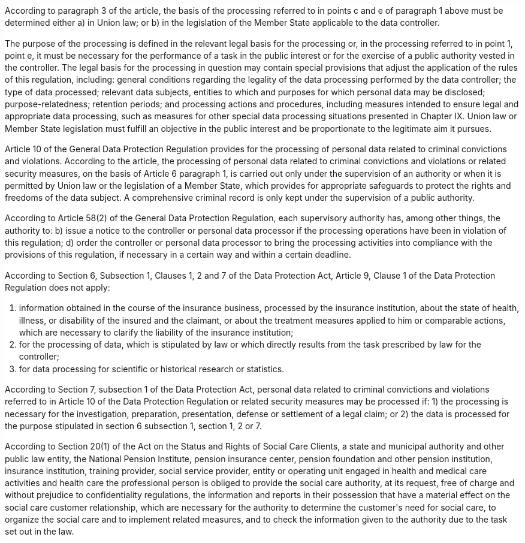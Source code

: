 According to paragraph 3 of the article, the basis of the processing referred to in points c and e of paragraph 1 above must be determined either
a) in Union law; or
b) in the legislation of the Member State applicable to the data controller.

The purpose of the processing is defined in the relevant legal basis for the processing or, in the processing referred to in point 1, point e, it must be necessary for the performance of a task in the public interest or for the exercise of a public authority vested in the controller. The legal basis for the processing in question may contain special provisions that adjust the application of the rules of this regulation, including: general conditions regarding the legality of the data processing performed by the data controller; the type of data processed; relevant data subjects, entities to which and purposes for which personal data may be disclosed; purpose-relatedness; retention periods; and processing actions and procedures, including measures intended to ensure legal and appropriate data processing, such as measures for other special data processing situations presented in Chapter IX. Union law or Member State legislation must fulfill an objective in the public interest and be proportionate to the legitimate aim it pursues.

Article 10 of the General Data Protection Regulation provides for the processing of personal data related to criminal convictions and violations. According to the article, the processing of personal data related to criminal convictions and violations or related security measures, on the basis of Article 6 paragraph 1, is carried out only under the supervision of an authority or when it is permitted by Union law or the legislation of a Member State, which provides for appropriate safeguards to protect the rights and freedoms of the data subject. A comprehensive criminal record is only kept under the supervision of a public authority.

According to Article 58(2) of the General Data Protection Regulation, each supervisory authority has, among other things, the authority to:
b) issue a notice to the controller or personal data processor if the processing operations have been in violation of this regulation; d) order the controller or personal data processor to bring the processing activities into compliance with the provisions of this regulation, if necessary in a certain way and within a certain deadline.

According to Section 6, Subsection 1, Clauses 1, 2 and 7 of the Data Protection Act, Article 9, Clause 1 of the Data Protection Regulation does not apply:
1) information obtained in the course of the insurance business, processed by the insurance institution, about the state of health, illness, or disability of the insured and the claimant, or about the treatment measures applied to him or comparable actions, which are necessary to clarify the liability of the insurance institution;
2) for the processing of data, which is stipulated by law or which directly results from the task prescribed by law for the controller;
7) for data processing for scientific or historical research or statistics.

According to Section 7, subsection 1 of the Data Protection Act, personal data related to criminal convictions and violations referred to in Article 10 of the Data Protection Regulation or related security measures may be processed if: 1) the processing is necessary for the investigation, preparation, presentation, defense or settlement of a legal claim; or 2) the data is processed for the purpose stipulated in section 6 subsection 1, section 1, 2 or 7.

According to Section 20(1) of the Act on the Status and Rights of Social Care Clients, a state and municipal authority and other public law entity, the National Pension Institute, pension insurance center, pension foundation and other pension institution, insurance institution, training provider, social service provider, entity or operating unit engaged in health and medical care activities and health care the professional person is obliged to provide the social care authority, at its request, free of charge and without prejudice to confidentiality regulations, the information and reports in their possession that have a material effect on the social care customer relationship, which are necessary for the authority to determine the customer's need for social care, to organize the social care and to implement related measures, and to check the information given to the authority due to the task set out in the law.
